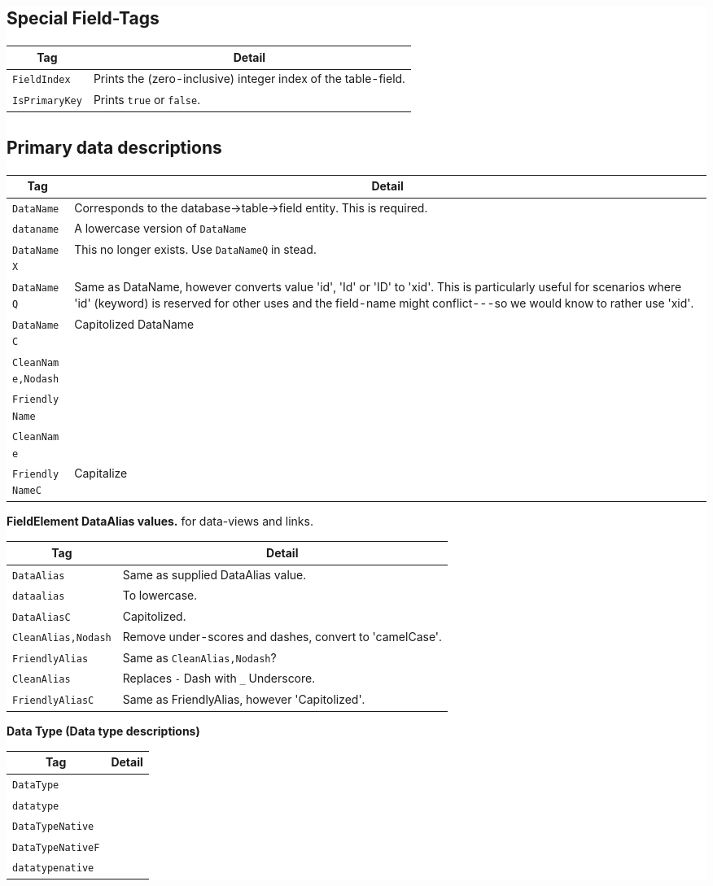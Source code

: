 ## Special Field-Tags

| Tag                      | Detail |
| ------------------------ | ------ |
|`FieldIndex`              |Prints the (zero-inclusive) integer index of the table-field.|
|`IsPrimaryKey`            |Prints `true` or `false`.|



## Primary data descriptions

| Tag                      | Detail |
| ------------------------ | ------ |
| `DataName`	             |Corresponds to the database->table->field entity. This is required.	|
| `dataname`	             |A lowercase version of `DataName`|
| `DataNameX`              |This no longer exists.  Use `DataNameQ` in stead.|
| `DataNameQ`	             |Same as DataName, however converts value 'id', 'Id' or 'ID' to 'xid'. This is particularly useful for scenarios where 'id' (keyword) is reserved for other uses and the field-name might conflict---so we would know to rather use 'xid'.	|
| `DataNameC`		           |Capitolized DataName|
| `CleanName,Nodash`		   ||
| `FriendlyName`		       ||
| `CleanName`		           ||
| `FriendlyNameC`          |Capitalize|

**FieldElement DataAlias values.** for data-views and links.

| Tag                      | Detail |
| ------------------------ | ------ |
| `DataAlias`		           |Same as supplied DataAlias value.|
| `dataalias`		           |To lowercase.|
| `DataAliasC`		         |Capitolized.|
| `CleanAlias,Nodash`		   |Remove under-scores and dashes, convert to 'camelCase'.|
| `FriendlyAlias`		       |Same as `CleanAlias,Nodash`?|
| `CleanAlias`		         |Replaces `-` Dash with `_` Underscore.|
| `FriendlyAliasC`		     |Same as FriendlyAlias, however 'Capitolized'.|

**Data Type (Data type descriptions)**

| Tag                      | Detail |
| ------------------------ | ------ |
| `DataType`		           ||
| `datatype`		           ||
| `DataTypeNative`		     ||
| `DataTypeNativeF`		     ||
| `datatypenative`		     ||
